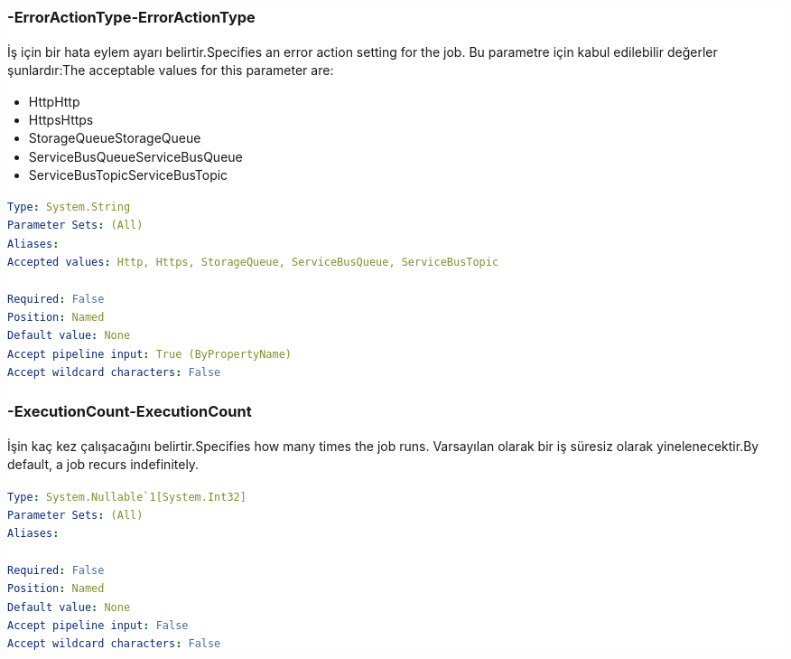 ### <span data-ttu-id="4c316-118">-ErrorActionType</span><span class="sxs-lookup"><span data-stu-id="4c316-118">-ErrorActionType</span></span>
<span data-ttu-id="4c316-119">İş için bir hata eylem ayarı belirtir.</span><span class="sxs-lookup"><span data-stu-id="4c316-119">Specifies an error action setting for the job.</span></span>
<span data-ttu-id="4c316-120">Bu parametre için kabul edilebilir değerler şunlardır:</span><span class="sxs-lookup"><span data-stu-id="4c316-120">The acceptable values for this parameter are:</span></span>
- <span data-ttu-id="4c316-121">Http</span><span class="sxs-lookup"><span data-stu-id="4c316-121">Http</span></span> 
- <span data-ttu-id="4c316-122">Https</span><span class="sxs-lookup"><span data-stu-id="4c316-122">Https</span></span> 
- <span data-ttu-id="4c316-123">StorageQueue</span><span class="sxs-lookup"><span data-stu-id="4c316-123">StorageQueue</span></span> 
- <span data-ttu-id="4c316-124">ServiceBusQueue</span><span class="sxs-lookup"><span data-stu-id="4c316-124">ServiceBusQueue</span></span> 
- <span data-ttu-id="4c316-125">ServiceBusTopic</span><span class="sxs-lookup"><span data-stu-id="4c316-125">ServiceBusTopic</span></span>

```yaml
Type: System.String
Parameter Sets: (All)
Aliases:
Accepted values: Http, Https, StorageQueue, ServiceBusQueue, ServiceBusTopic

Required: False
Position: Named
Default value: None
Accept pipeline input: True (ByPropertyName)
Accept wildcard characters: False
```

### <span data-ttu-id="4c316-126">-ExecutionCount</span><span class="sxs-lookup"><span data-stu-id="4c316-126">-ExecutionCount</span></span>
<span data-ttu-id="4c316-127">İşin kaç kez çalışacağını belirtir.</span><span class="sxs-lookup"><span data-stu-id="4c316-127">Specifies how many times the job runs.</span></span>
<span data-ttu-id="4c316-128">Varsayılan olarak bir iş süresiz olarak yinelenecektir.</span><span class="sxs-lookup"><span data-stu-id="4c316-128">By default, a job recurs indefinitely.</span></span>

```yaml
Type: System.Nullable`1[System.Int32]
Parameter Sets: (All)
Aliases:

Required: False
Position: Named
Default value: None
Accept pipeline input: False
Accept wildcard characters: False
```
